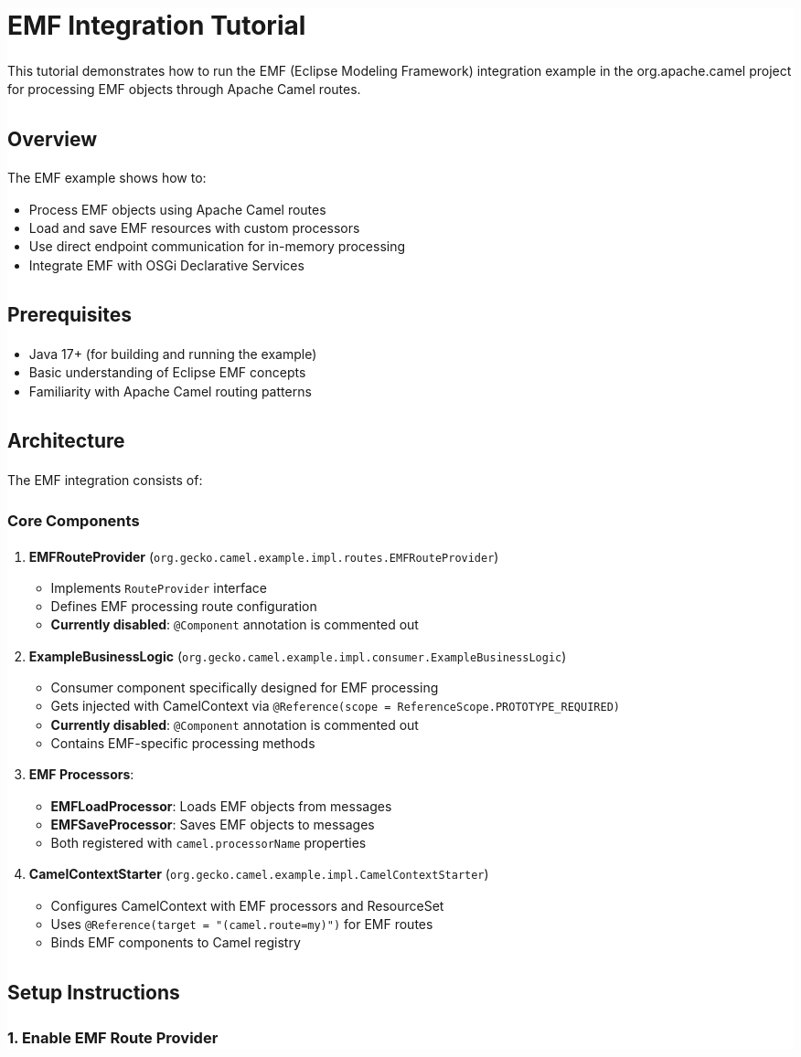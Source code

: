 # EMF Integration Tutorial

This tutorial demonstrates how to run the EMF (Eclipse Modeling Framework) integration example in the org.apache.camel project for processing EMF objects through Apache Camel routes.

## Overview

The EMF example shows how to:
- Process EMF objects using Apache Camel routes
- Load and save EMF resources with custom processors
- Use direct endpoint communication for in-memory processing
- Integrate EMF with OSGi Declarative Services

## Prerequisites

- Java 17+ (for building and running the example)
- Basic understanding of Eclipse EMF concepts
- Familiarity with Apache Camel routing patterns

## Architecture

The EMF integration consists of:

### Core Components

1. **EMFRouteProvider** (`org.gecko.camel.example.impl.routes.EMFRouteProvider`)
   - Implements `RouteProvider` interface
   - Defines EMF processing route configuration
   - **Currently disabled**: `@Component` annotation is commented out

2. **ExampleBusinessLogic** (`org.gecko.camel.example.impl.consumer.ExampleBusinessLogic`)
   - Consumer component specifically designed for EMF processing
   - Gets injected with CamelContext via `@Reference(scope = ReferenceScope.PROTOTYPE_REQUIRED)`
   - **Currently disabled**: `@Component` annotation is commented out
   - Contains EMF-specific processing methods

3. **EMF Processors**:
   - **EMFLoadProcessor**: Loads EMF objects from messages
   - **EMFSaveProcessor**: Saves EMF objects to messages
   - Both registered with `camel.processorName` properties

4. **CamelContextStarter** (`org.gecko.camel.example.impl.CamelContextStarter`)
   - Configures CamelContext with EMF processors and ResourceSet
   - Uses `@Reference(target = "(camel.route=my)")` for EMF routes
   - Binds EMF components to Camel registry

## Setup Instructions

### 1. Enable EMF Route Provider

